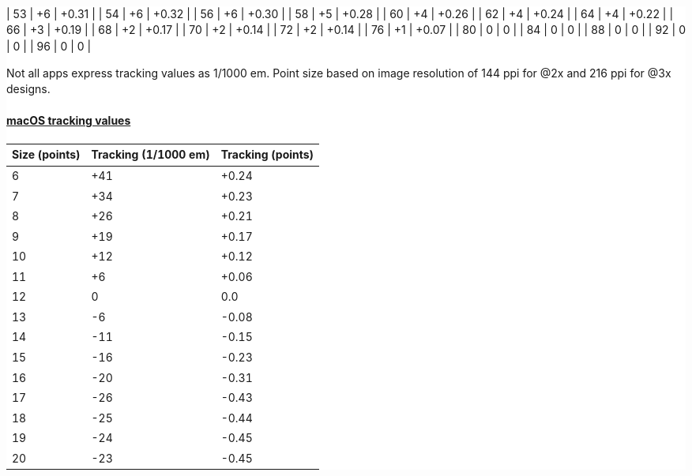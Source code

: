 | 53            | +6                   | +0.31             |
| 54            | +6                   | +0.32             |
| 56            | +6                   | +0.30             |
| 58            | +5                   | +0.28             |
| 60            | +4                   | +0.26             |
| 62            | +4                   | +0.24             |
| 64            | +4                   | +0.22             |
| 66            | +3                   | +0.19             |
| 68            | +2                   | +0.17             |
| 70            | +2                   | +0.14             |
| 72            | +2                   | +0.14             |
| 76            | +1                   | +0.07             |
| 80            | 0                    | 0                 |
| 84            | 0                    | 0                 |
| 88            | 0                    | 0                 |
| 92            | 0                    | 0                 |
| 96            | 0                    | 0                 |

Not all apps express tracking values as 1/1000 em. Point size based on image resolution of 144 ppi for @2x and 216 ppi for @3x designs.

#### [macOS tracking values](https://developer.apple.com/design/human-interface-guidelines/typography#macOS-tracking-values)

| Size (points) | Tracking (1/1000 em) | Tracking (points) |
| ------------- | -------------------- | ----------------- |
| 6             | +41                  | +0.24             |
| 7             | +34                  | +0.23             |
| 8             | +26                  | +0.21             |
| 9             | +19                  | +0.17             |
| 10            | +12                  | +0.12             |
| 11            | +6                   | +0.06             |
| 12            | 0                    | 0.0               |
| 13            | -6                   | -0.08             |
| 14            | -11                  | -0.15             |
| 15            | -16                  | -0.23             |
| 16            | -20                  | -0.31             |
| 17            | -26                  | -0.43             |
| 18            | -25                  | -0.44             |
| 19            | -24                  | -0.45             |
| 20            | -23                  | -0.45             |